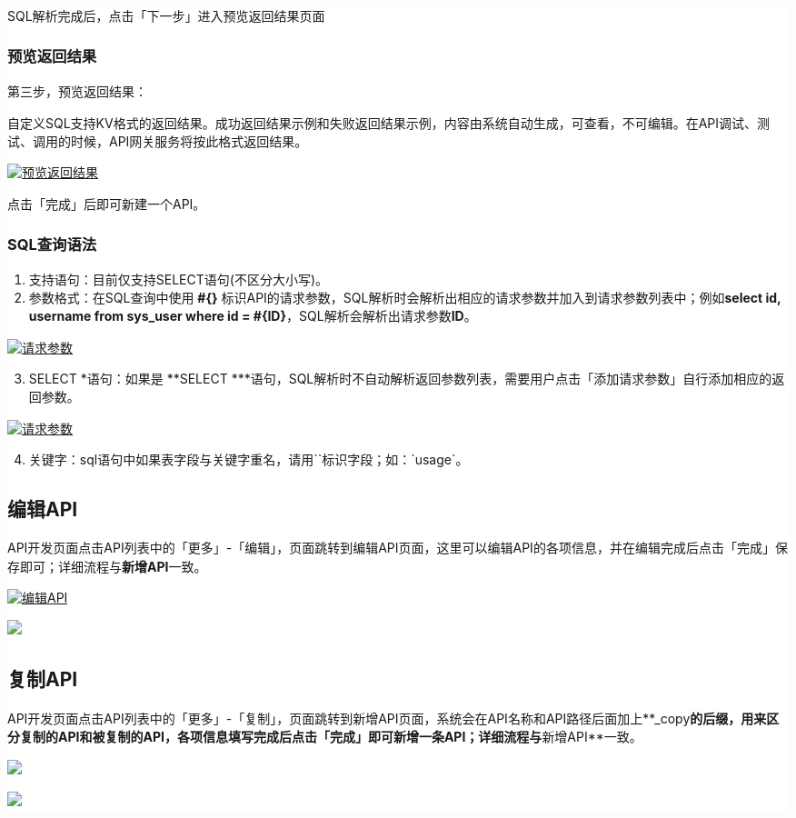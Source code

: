 SQL解析完成后，点击「下一步」进入预览返回结果页面

### 预览返回结果

第三步，预览返回结果：

自定义SQL支持KV格式的返回结果。成功返回结果示例和失败返回结果示例，内容由系统自动生成，可查看，不可编辑。在API调试、测试、调用的时候，API网关服务将按此格式返回结果。

[ ![预览返回结果](https://uniplore-docs.oss-cn-chengdu.aliyuncs.com/datastudio/data-service/api-development/create-api-result.png) ](https://uniplore-docs.oss-cn-chengdu.aliyuncs.com/datastudio/data-service/api-development/create-api-result.png)

点击「完成」后即可新建一个API。

### SQL查询语法

1. 支持语句：目前仅支持SELECT语句(不区分大小写)。
2. 参数格式：在SQL查询中使用 **#{}** 标识API的请求参数，SQL解析时会解析出相应的请求参数并加入到请求参数列表中；例如**select id, username from sys_user where id = #{ID}**，SQL解析会解析出请求参数**ID**。

[ ![请求参数](https://uniplore-docs.oss-cn-chengdu.aliyuncs.com/datastudio/data-service/api-development/create-api-sql-req.jpg) ](https://uniplore-docs.oss-cn-chengdu.aliyuncs.com/datastudio/data-service/api-development/create-api-sql-req.jpg)

3. SELECT *语句：如果是 **SELECT \***语句，SQL解析时不自动解析返回参数列表，需要用户点击「添加请求参数」自行添加相应的返回参数。

[ ![请求参数](https://uniplore-docs.oss-cn-chengdu.aliyuncs.com/datastudio/data-service/api-development/create-api-sql-res-all.png) ](https://uniplore-docs.oss-cn-chengdu.aliyuncs.com/datastudio/data-service/api-development/create-api-sql-res-all.png)

4. 关键字：sql语句中如果表字段与关键字重名，请用\`\`标识字段；如：\`usage\`。

## 编辑API

API开发页面点击API列表中的「更多」-「编辑」，页面跳转到编辑API页面，这里可以编辑API的各项信息，并在编辑完成后点击「完成」保存即可；详细流程与**新增API**一致。

[ ![编辑API](https://uniplore-docs.oss-cn-chengdu.aliyuncs.com/datastudio/data-service/api-development/edit-api.png) ](https://uniplore-docs.oss-cn-chengdu.aliyuncs.com/datastudio/data-service/api-development/edit-api.png)

[ ![](https://uniplore-docs.oss-cn-chengdu.aliyuncs.com/datastudio/data-service/api-development/edit-api-info.png) ](https://uniplore-docs.oss-cn-chengdu.aliyuncs.com/datastudio/data-service/api-development/edit-api-info.png)

## 复制API

API开发页面点击API列表中的「更多」-「复制」，页面跳转到新增API页面，系统会在API名称和API路径后面加上**_copy**的后缀，用来区分复制的API和被复制的API，各项信息填写完成后点击「完成」即可新增一条API；详细流程与**新增API**一致。

[ ![](https://uniplore-docs.oss-cn-chengdu.aliyuncs.com/datastudio/data-service/api-development/copy-api.png) ](https://uniplore-docs.oss-cn-chengdu.aliyuncs.com/datastudio/data-service/api-development/copy-api.png)

[ ![](https://uniplore-docs.oss-cn-chengdu.aliyuncs.com/datastudio/data-service/api-development/copy-api-info.png) ](https://uniplore-docs.oss-cn-chengdu.aliyuncs.com/datastudio/data-service/api-development/copy-api-info.png)
